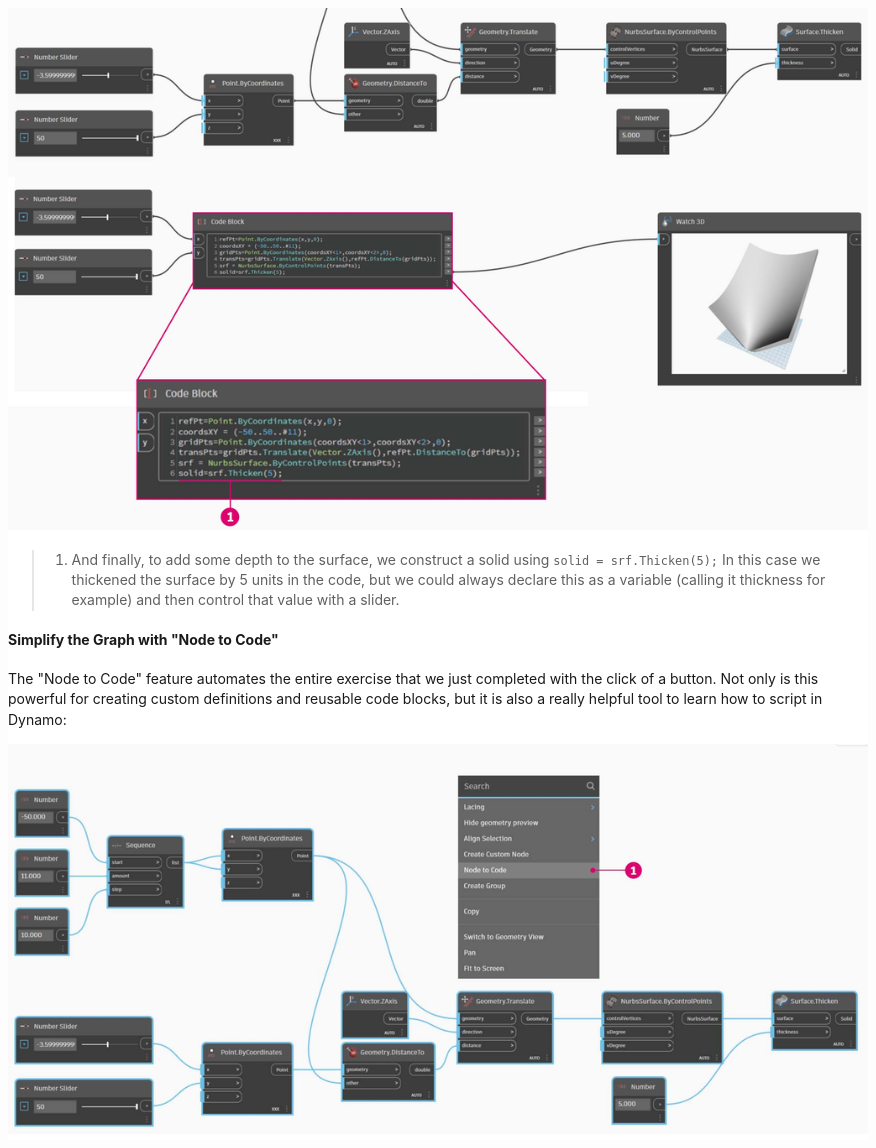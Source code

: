 ![](<../../.gitbook/assets/DesignScript - exercise - 07.jpg>)

> 1. And finally, to add some depth to the surface, we construct a solid using `solid = srf.Thicken(5);` In this case we thickened the surface by 5 units in the code, but we could always declare this as a variable (calling it thickness for example) and then control that value with a slider.

#### Simplify the Graph with "Node to Code"

The "Node to Code" feature automates the entire exercise that we just completed with the click of a button. Not only is this powerful for creating custom definitions and reusable code blocks, but it is also a really helpful tool to learn how to script in Dynamo:

![](<../../.gitbook/assets/DesignScript - exercise - 08.jpg>)

